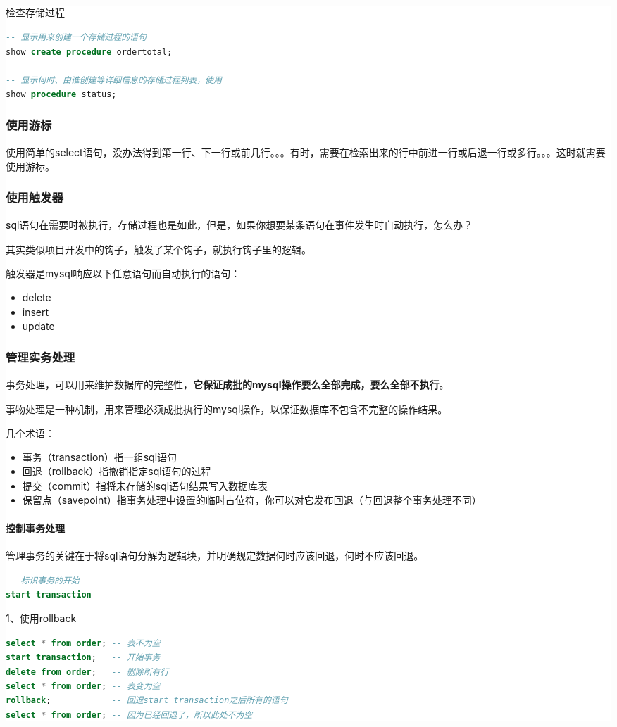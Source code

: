 检查存储过程

```sql
-- 显示用来创建一个存储过程的语句
show create procedure ordertotal;

-- 显示何时、由谁创建等详细信息的存储过程列表，使用
show procedure status;
```

### 使用游标

使用简单的select语句，没办法得到第一行、下一行或前几行。。。有时，需要在检索出来的行中前进一行或后退一行或多行。。。这时就需要使用游标。

### 使用触发器

sql语句在需要时被执行，存储过程也是如此，但是，如果你想要某条语句在事件发生时自动执行，怎么办？

其实类似项目开发中的钩子，触发了某个钩子，就执行钩子里的逻辑。

触发器是mysql响应以下任意语句而自动执行的语句：

- delete
- insert
- update


### 管理实务处理

事务处理，可以用来维护数据库的完整性，**它保证成批的mysql操作要么全部完成，要么全部不执行**。

事物处理是一种机制，用来管理必须成批执行的mysql操作，以保证数据库不包含不完整的操作结果。

几个术语：
- 事务（transaction）指一组sql语句
- 回退（rollback）指撤销指定sql语句的过程
- 提交（commit）指将未存储的sql语句结果写入数据库表
- 保留点（savepoint）指事务处理中设置的临时占位符，你可以对它发布回退（与回退整个事务处理不同）

#### 控制事务处理

管理事务的关键在于将sql语句分解为逻辑块，并明确规定数据何时应该回退，何时不应该回退。

```sql
-- 标识事务的开始
start transaction
```

1、使用rollback

```sql
select * from order; -- 表不为空
start transaction;   -- 开始事务
delete from order;   -- 删除所有行
select * from order; -- 表变为空
rollback;            -- 回退start transaction之后所有的语句
select * from order; -- 因为已经回退了，所以此处不为空
```
